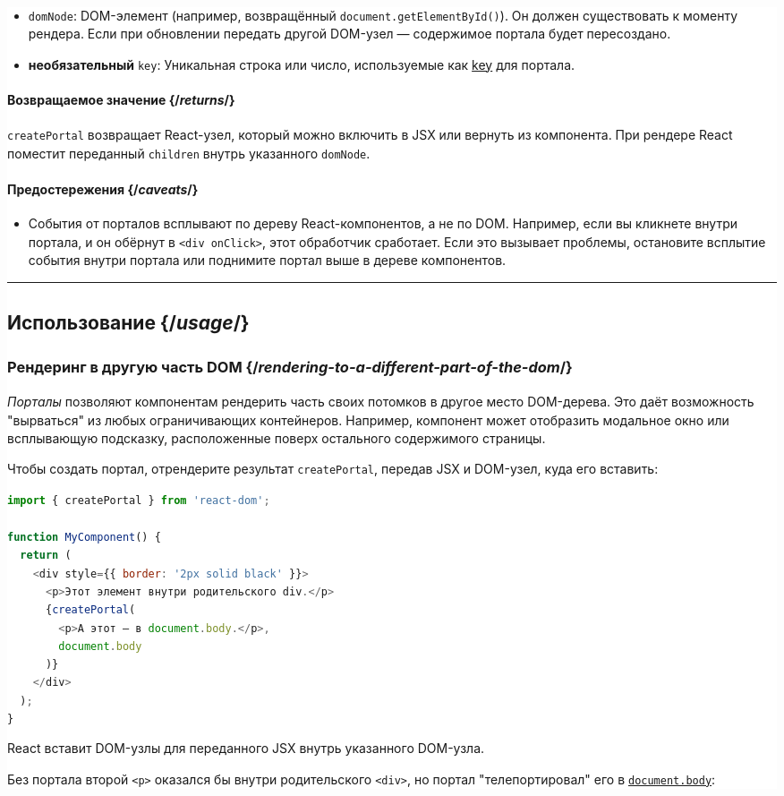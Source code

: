 * `domNode`: DOM-элемент (например, возвращённый `document.getElementById()`). Он должен существовать к моменту рендера. Если при обновлении передать другой DOM-узел — содержимое портала будет пересоздано.

* **необязательный** `key`: Уникальная строка или число, используемые как [key](/learn/rendering-lists/#keeping-list-items-in-order-with-key) для портала.

#### Возвращаемое значение {/*returns*/}

`createPortal` возвращает React-узел, который можно включить в JSX или вернуть из компонента. При рендере React поместит переданный `children` внутрь указанного `domNode`.

#### Предостережения {/*caveats*/}

- События от порталов всплывают по дереву React-компонентов, а не по DOM. Например, если вы кликнете внутри портала, и он обёрнут в `<div onClick>`, этот обработчик сработает. Если это вызывает проблемы, остановите всплытие события внутри портала или поднимите портал выше в дереве компонентов.

---

## Использование {/*usage*/}

### Рендеринг в другую часть DOM {/*rendering-to-a-different-part-of-the-dom*/}

*Порталы* позволяют компонентам рендерить часть своих потомков в другое место DOM-дерева. Это даёт возможность "вырваться" из любых ограничивающих контейнеров. Например, компонент может отобразить модальное окно или всплывающую подсказку, расположенные поверх остального содержимого страницы.

Чтобы создать портал, отрендерите результат `createPortal`, передав <CodeStep step={1}>JSX</CodeStep> и <CodeStep step={2}>DOM-узел, куда его вставить</CodeStep>:

```js [[1, 8, "<p>А этот — в document.body.</p>"], [2, 9, "document.body"]]
import { createPortal } from 'react-dom';

function MyComponent() {
  return (
    <div style={{ border: '2px solid black' }}>
      <p>Этот элемент внутри родительского div.</p>
      {createPortal(
        <p>А этот — в document.body.</p>,
        document.body
      )}
    </div>
  );
}
```

React вставит DOM-узлы для <CodeStep step={1}>переданного JSX</CodeStep> внутрь <CodeStep step={2}>указанного DOM-узла</CodeStep>.

Без портала второй `<p>` оказался бы внутри родительского `<div>`, но портал "телепортировал" его в [`document.body`](https://developer.mozilla.org/ru/docs/Web/API/Document/body):

<Sandpack>

